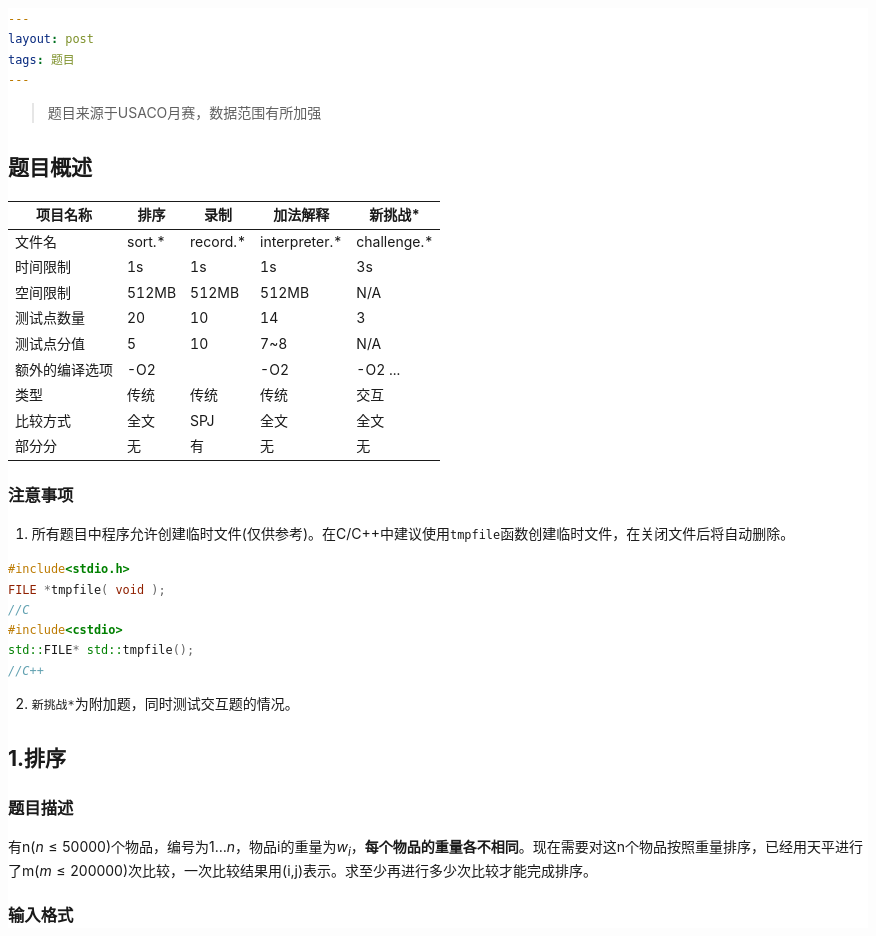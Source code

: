```yaml
---
layout: post
tags: 题目
---
```


> 题目来源于USACO月赛，数据范围有所加强

## 题目概述

| 项目名称    | 排序      | 录制        | 加法解释           | 新挑战\*        |
| ------- | ------- | --------- | -------------- | ------------ |
| 文件名     | sort.\* | record.\* | interpreter.\* | challenge.\* |
| 时间限制    | 1s      | 1s        | 1s             | 3s           |
| 空间限制    | 512MB   | 512MB     | 512MB          | N/A          |
| 测试点数量   | 20      | 10        | 14             | 3            |
| 测试点分值   | 5       | 10        | 7~8            | N/A          |
| 额外的编译选项 | -O2     |           | -O2            | -O2 ...      |
| 类型      | 传统      | 传统        | 传统             | 交互           |
| 比较方式    | 全文      | SPJ       | 全文             | 全文           |
| 部分分     | 无       | 有         | 无              | 无            |

### 注意事项

1. 所有题目中程序允许创建临时文件(仅供参考)。在C/C++中建议使用`tmpfile`函数创建临时文件，在关闭文件后将自动删除。

```cpp
#include<stdio.h>
FILE *tmpfile( void );
//C
#include<cstdio>
std::FILE* std::tmpfile();
//C++
```

2. `新挑战*`为附加题，同时测试交互题的情况。

## 1.排序

### 题目描述

有n($n\le50000$)个物品，编号为$1\ldots n$，物品i的重量为$w_i$，**每个物品的重量各不相同**。现在需要对这n个物品按照重量排序，已经用天平进行了m($m\le200000$)次比较，一次比较结果用(i,j)表示。求至少再进行多少次比较才能完成排序。

### 输入格式
